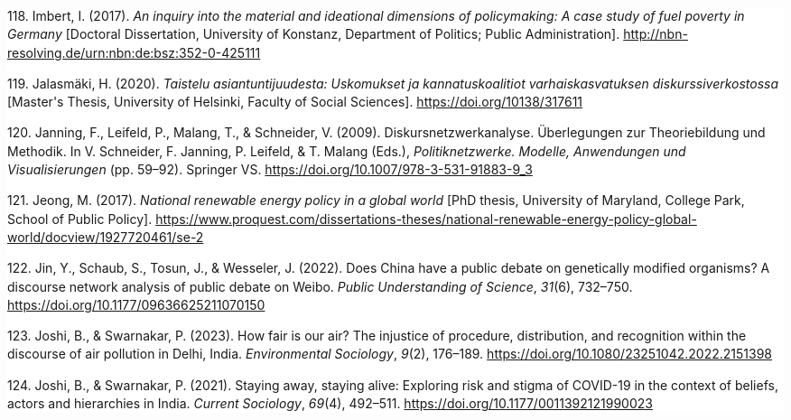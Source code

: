 <div id="ref-imbert2017inquiry" class="csl-entry">

118\. Imbert, I. (2017). *An inquiry into the material and ideational
dimensions of policymaking: A case study of fuel poverty in Germany*
\[Doctoral Dissertation, University of Konstanz, Department of Politics;
Public Administration\].
<http://nbn-resolving.de/urn:nbn:de:bsz:352-0-425111>

</div>

<div id="ref-jalasmaki2020taistelu" class="csl-entry">

119\. Jalasmäki, H. (2020). *Taistelu asiantuntijuudesta: Uskomukset ja
kannatuskoalitiot varhaiskasvatuksen diskurssiverkostossa* \[Master's
Thesis, University of Helsinki, Faculty of Social Sciences\].
<https://doi.org/10138/317611>

</div>

<div id="ref-janning2009diskursnetzwerkanalyse" class="csl-entry">

120\. Janning, F., Leifeld, P., Malang, T., & Schneider, V. (2009).
Diskursnetzwerkanalyse. Überlegungen zur Theoriebildung und Methodik. In
V. Schneider, F. Janning, P. Leifeld, & T. Malang (Eds.),
*Politiknetzwerke. Modelle, Anwendungen und Visualisierungen* (pp.
59–92). Springer VS. <https://doi.org/10.1007/978-3-531-91883-9_3>

</div>

<div id="ref-jeong2017national" class="csl-entry">

121\. Jeong, M. (2017). *National renewable energy policy in a global
world* \[PhD thesis, University of Maryland, College Park, School of
Public Policy\].
<https://www.proquest.com/dissertations-theses/national-renewable-energy-policy-global-world/docview/1927720461/se-2>

</div>

<div id="ref-jin2022does" class="csl-entry">

122\. Jin, Y., Schaub, S., Tosun, J., & Wesseler, J. (2022). Does China
have a public debate on genetically modified organisms? A discourse
network analysis of public debate on Weibo. *Public Understanding of
Science*, *31*(6), 732–750. <https://doi.org/10.1177/09636625211070150>

</div>

<div id="ref-joshi2022fair" class="csl-entry">

123\. Joshi, B., & Swarnakar, P. (2023). How fair is our air? The
injustice of procedure, distribution, and recognition within the
discourse of air pollution in Delhi, India. *Environmental Sociology*,
*9*(2), 176–189. <https://doi.org/10.1080/23251042.2022.2151398>

</div>

<div id="ref-joshi2021staying" class="csl-entry">

124\. Joshi, B., & Swarnakar, P. (2021). Staying away, staying alive:
Exploring risk and stigma of COVID-19 in the context of beliefs, actors
and hierarchies in India. *Current Sociology*, *69*(4), 492–511.
<https://doi.org/10.1177/0011392121990023>
